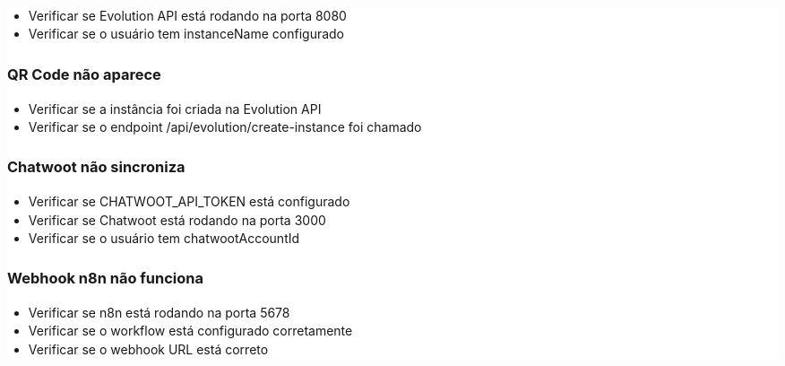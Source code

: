 - Verificar se Evolution API está rodando na porta 8080
- Verificar se o usuário tem instanceName configurado

### QR Code não aparece

- Verificar se a instância foi criada na Evolution API
- Verificar se o endpoint /api/evolution/create-instance foi chamado

### Chatwoot não sincroniza

- Verificar se CHATWOOT_API_TOKEN está configurado
- Verificar se Chatwoot está rodando na porta 3000
- Verificar se o usuário tem chatwootAccountId

### Webhook n8n não funciona

- Verificar se n8n está rodando na porta 5678
- Verificar se o workflow está configurado corretamente
- Verificar se o webhook URL está correto
